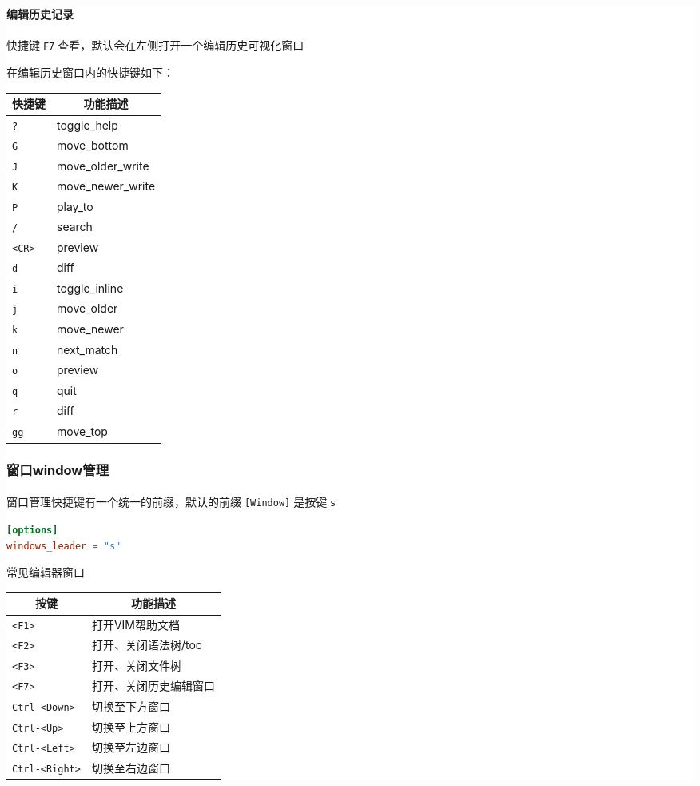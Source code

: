 #### 编辑历史记录

快捷键 `F7` 查看，默认会在左侧打开一个编辑历史可视化窗口

在编辑历史窗口内的快捷键如下：

| 快捷键 | 功能描述 |
| --- | --- |
| `?` | toggle_help |
| `G` | move_bottom |
| `J` | move\_older\_write |
| `K` | move\_newer\_write |
| `P` | play_to |
| `/` | search |
| `<CR>` | preview |
| `d` | diff |
| `i` | toggle_inline |
| `j` | move_older |
| `k` | move_newer |
| `n` | next_match |
| `o` | preview |
| `q` | quit |
| `r` | diff |
| `gg` | move_top |

### 窗口window管理

窗口管理快捷键有一个统一的前缀，默认的前缀 `[Window]` 是按键 `s`

```toml
[options]
windows_leader = "s"
```

常见编辑器窗口

| 按键  | 功能描述 |
| --- | --- |
| `<F1>` | 打开VIM帮助文档 |
| `<F2>` | 打开、关闭语法树/toc |
| `<F3>` | 打开、关闭文件树 |
| `<F7>` | 打开、关闭历史编辑窗口 |
| `Ctrl-<Down>` | 切换至下方窗口 |
| `Ctrl-<Up>` | 切换至上方窗口 |
| `Ctrl-<Left>` | 切换至左边窗口 |
| `Ctrl-<Right>` | 切换至右边窗口 |
